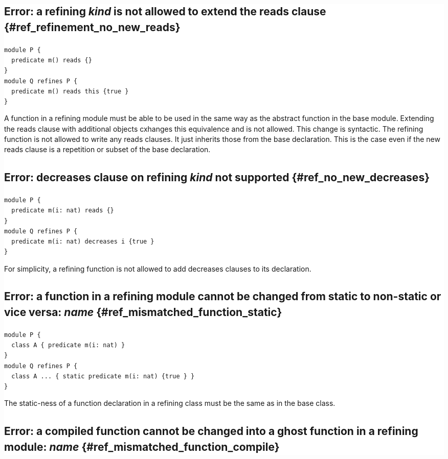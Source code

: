## **Error: a refining _kind_ is not allowed to extend the reads clause** {#ref_refinement_no_new_reads}

```dafny
module P {
  predicate m() reads {}
}
module Q refines P {
  predicate m() reads this {true }
}
```

A function in a refining module must be able to be used in the same way as the abstract function in the base module.
Extending the reads clause with additional objects cxhanges this equivalence and is not allowed.
This change is syntactic. The refining function is not allowed to write any reads clauses. It just inherits those from
the base declaration. This is the case even if the new reads clause is a repetition or subset of the base declaration.

## **Error: decreases clause on refining _kind_ not supported** {#ref_no_new_decreases}

```dafny
module P {
  predicate m(i: nat) reads {}
}
module Q refines P {
  predicate m(i: nat) decreases i {true }
}
```

For simplicity, a refining function is not allowed to add decreases clauses to its declaration.

## **Error: a function in a refining module cannot be changed from static to non-static or vice versa: _name_** {#ref_mismatched_function_static}

```dafny
module P {
  class A { predicate m(i: nat) }
}
module Q refines P {
  class A ... { static predicate m(i: nat) {true } }
}
```

The static-ness of a function declaration in a refining class must be the same as in the base class.

## **Error: a compiled function cannot be changed into a ghost function in a refining module: _name_** {#ref_mismatched_function_compile}
